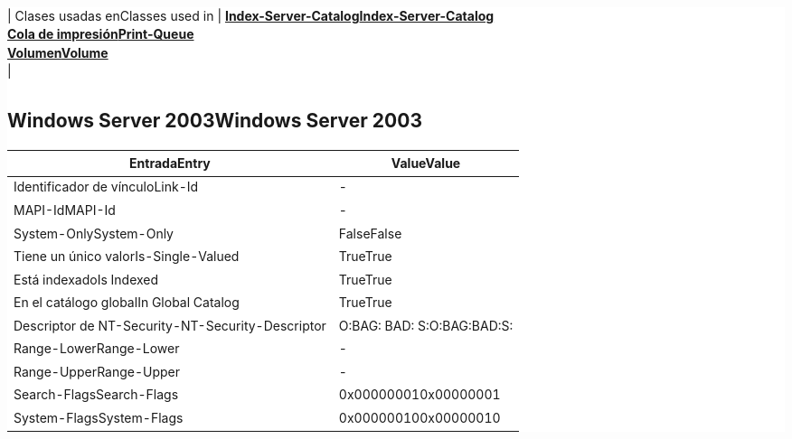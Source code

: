 | <span data-ttu-id="ee4b4-152">Clases usadas en</span><span class="sxs-lookup"><span data-stu-id="ee4b4-152">Classes used in</span></span>        | [<span data-ttu-id="ee4b4-153">**Index-Server-Catalog**</span><span class="sxs-lookup"><span data-stu-id="ee4b4-153">**Index-Server-Catalog**</span></span>](c-indexservercatalog.md)<br/> [<span data-ttu-id="ee4b4-154">**Cola de impresión**</span><span class="sxs-lookup"><span data-stu-id="ee4b4-154">**Print-Queue**</span></span>](c-printqueue.md)<br/> [<span data-ttu-id="ee4b4-155">**Volumen**</span><span class="sxs-lookup"><span data-stu-id="ee4b4-155">**Volume**</span></span>](c-volume.md)<br/> |



## <a name="windows-server-2003"></a><span data-ttu-id="ee4b4-156">Windows Server 2003</span><span class="sxs-lookup"><span data-stu-id="ee4b4-156">Windows Server 2003</span></span>



| <span data-ttu-id="ee4b4-157">Entrada</span><span class="sxs-lookup"><span data-stu-id="ee4b4-157">Entry</span></span> | <span data-ttu-id="ee4b4-158">Value</span><span class="sxs-lookup"><span data-stu-id="ee4b4-158">Value</span></span> |
|------------------------|-------------------------------------------------------------------------------------------------------------------------------------------------------------------------------------------|
| <span data-ttu-id="ee4b4-159">Identificador de vínculo</span><span class="sxs-lookup"><span data-stu-id="ee4b4-159">Link-Id</span></span>                | \-                                                                                                                                                                                        |
| <span data-ttu-id="ee4b4-160">MAPI-Id</span><span class="sxs-lookup"><span data-stu-id="ee4b4-160">MAPI-Id</span></span>                | \-                                                                                                                                                                                        |
| <span data-ttu-id="ee4b4-161">System-Only</span><span class="sxs-lookup"><span data-stu-id="ee4b4-161">System-Only</span></span>            | <span data-ttu-id="ee4b4-162">False</span><span class="sxs-lookup"><span data-stu-id="ee4b4-162">False</span></span>                                                                                                                                                                                     |
| <span data-ttu-id="ee4b4-163">Tiene un único valor</span><span class="sxs-lookup"><span data-stu-id="ee4b4-163">Is-Single-Valued</span></span>       | <span data-ttu-id="ee4b4-164">True</span><span class="sxs-lookup"><span data-stu-id="ee4b4-164">True</span></span>                                                                                                                                                                                      |
| <span data-ttu-id="ee4b4-165">Está indexado</span><span class="sxs-lookup"><span data-stu-id="ee4b4-165">Is Indexed</span></span>             | <span data-ttu-id="ee4b4-166">True</span><span class="sxs-lookup"><span data-stu-id="ee4b4-166">True</span></span>                                                                                                                                                                                      |
| <span data-ttu-id="ee4b4-167">En el catálogo global</span><span class="sxs-lookup"><span data-stu-id="ee4b4-167">In Global Catalog</span></span>      | <span data-ttu-id="ee4b4-168">True</span><span class="sxs-lookup"><span data-stu-id="ee4b4-168">True</span></span>                                                                                                                                                                                      |
| <span data-ttu-id="ee4b4-169">Descriptor de NT-Security-</span><span class="sxs-lookup"><span data-stu-id="ee4b4-169">NT-Security-Descriptor</span></span> | <span data-ttu-id="ee4b4-170">O:BAG: BAD: S:</span><span class="sxs-lookup"><span data-stu-id="ee4b4-170">O:BAG:BAD:S:</span></span>                                                                                                                                                                              |
| <span data-ttu-id="ee4b4-171">Range-Lower</span><span class="sxs-lookup"><span data-stu-id="ee4b4-171">Range-Lower</span></span>            | \-                                                                                                                                                                                        |
| <span data-ttu-id="ee4b4-172">Range-Upper</span><span class="sxs-lookup"><span data-stu-id="ee4b4-172">Range-Upper</span></span>            | \-                                                                                                                                                                                        |
| <span data-ttu-id="ee4b4-173">Search-Flags</span><span class="sxs-lookup"><span data-stu-id="ee4b4-173">Search-Flags</span></span>           | <span data-ttu-id="ee4b4-174">0x00000001</span><span class="sxs-lookup"><span data-stu-id="ee4b4-174">0x00000001</span></span>                                                                                                                                                                                |
| <span data-ttu-id="ee4b4-175">System-Flags</span><span class="sxs-lookup"><span data-stu-id="ee4b4-175">System-Flags</span></span>           | <span data-ttu-id="ee4b4-176">0x00000010</span><span class="sxs-lookup"><span data-stu-id="ee4b4-176">0x00000010</span></span>                                                                                                                                                                                |
